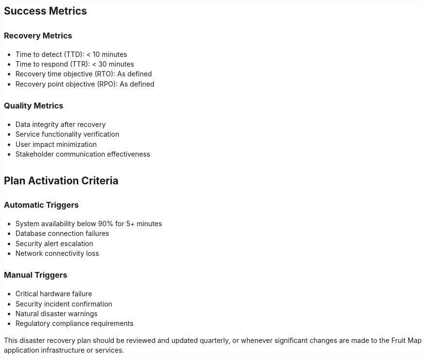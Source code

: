 ## Success Metrics

### Recovery Metrics
- Time to detect (TTD): < 10 minutes
- Time to respond (TTR): < 30 minutes
- Recovery time objective (RTO): As defined
- Recovery point objective (RPO): As defined

### Quality Metrics
- Data integrity after recovery
- Service functionality verification
- User impact minimization
- Stakeholder communication effectiveness

## Plan Activation Criteria

### Automatic Triggers
- System availability below 90% for 5+ minutes
- Database connection failures
- Security alert escalation
- Network connectivity loss

### Manual Triggers
- Critical hardware failure
- Security incident confirmation
- Natural disaster warnings
- Regulatory compliance requirements

This disaster recovery plan should be reviewed and updated quarterly, or whenever significant changes are made to the Fruit Map application infrastructure or services.